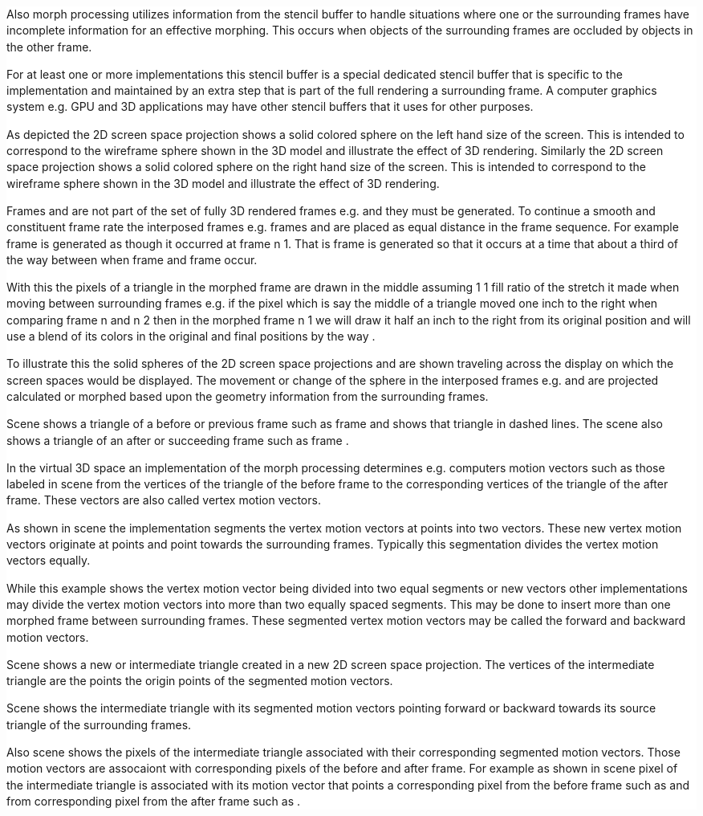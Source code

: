 Also morph processing utilizes information from the stencil buffer to handle situations where one or the surrounding frames have incomplete information for an effective morphing. This occurs when objects of the surrounding frames are occluded by objects in the other frame.

For at least one or more implementations this stencil buffer is a special dedicated stencil buffer that is specific to the implementation and maintained by an extra step that is part of the full rendering a surrounding frame. A computer graphics system e.g. GPU and 3D applications may have other stencil buffers that it uses for other purposes.

As depicted the 2D screen space projection shows a solid colored sphere on the left hand size of the screen. This is intended to correspond to the wireframe sphere shown in the 3D model and illustrate the effect of 3D rendering. Similarly the 2D screen space projection shows a solid colored sphere on the right hand size of the screen. This is intended to correspond to the wireframe sphere shown in the 3D model and illustrate the effect of 3D rendering.

Frames and are not part of the set of fully 3D rendered frames e.g. and they must be generated. To continue a smooth and constituent frame rate the interposed frames e.g. frames and are placed as equal distance in the frame sequence. For example frame is generated as though it occurred at frame n 1. That is frame is generated so that it occurs at a time that about a third of the way between when frame and frame occur.

With this the pixels of a triangle in the morphed frame are drawn in the middle assuming 1 1 fill ratio of the stretch it made when moving between surrounding frames e.g. if the pixel which is say the middle of a triangle moved one inch to the right when comparing frame n and n 2 then in the morphed frame n 1 we will draw it half an inch to the right from its original position and will use a blend of its colors in the original and final positions by the way .

To illustrate this the solid spheres of the 2D screen space projections and are shown traveling across the display on which the screen spaces would be displayed. The movement or change of the sphere in the interposed frames e.g. and are projected calculated or morphed based upon the geometry information from the surrounding frames.

Scene shows a triangle of a before or previous frame such as frame and shows that triangle in dashed lines. The scene also shows a triangle of an after or succeeding frame such as frame .

In the virtual 3D space an implementation of the morph processing determines e.g. computers motion vectors such as those labeled in scene from the vertices of the triangle of the before frame to the corresponding vertices of the triangle of the after frame. These vectors are also called vertex motion vectors.

As shown in scene the implementation segments the vertex motion vectors at points into two vectors. These new vertex motion vectors originate at points and point towards the surrounding frames. Typically this segmentation divides the vertex motion vectors equally.

While this example shows the vertex motion vector being divided into two equal segments or new vectors other implementations may divide the vertex motion vectors into more than two equally spaced segments. This may be done to insert more than one morphed frame between surrounding frames. These segmented vertex motion vectors may be called the forward and backward motion vectors.

Scene shows a new or intermediate triangle created in a new 2D screen space projection. The vertices of the intermediate triangle are the points the origin points of the segmented motion vectors.

Scene shows the intermediate triangle with its segmented motion vectors pointing forward or backward towards its source triangle of the surrounding frames.

Also scene shows the pixels of the intermediate triangle associated with their corresponding segmented motion vectors. Those motion vectors are assocaiont with corresponding pixels of the before and after frame. For example as shown in scene pixel of the intermediate triangle is associated with its motion vector that points a corresponding pixel from the before frame such as and from corresponding pixel from the after frame such as .
